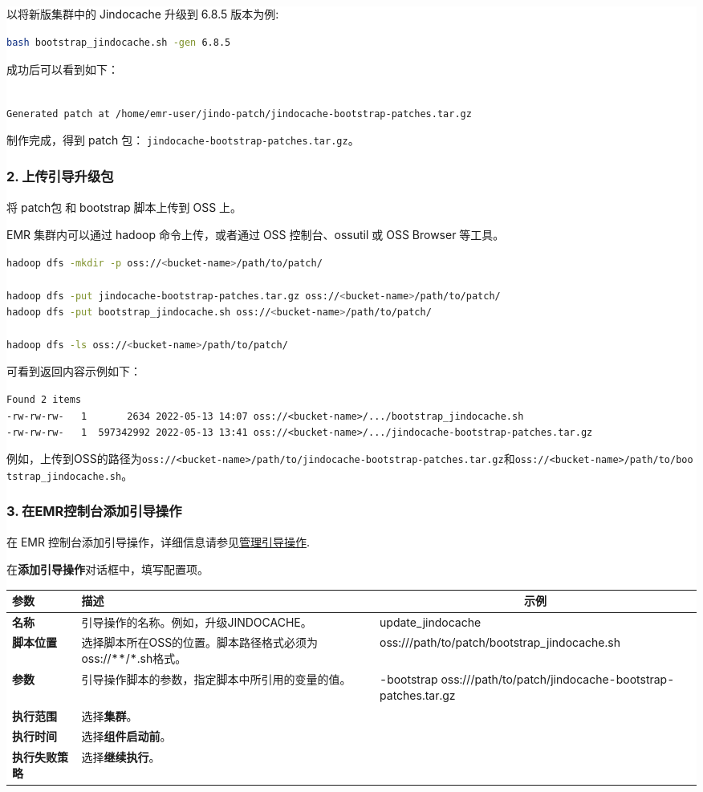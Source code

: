 以将新版集群中的 Jindocache 升级到 6.8.5 版本为例:

```bash
bash bootstrap_jindocache.sh -gen 6.8.5
```

成功后可以看到如下：

```bash

Generated patch at /home/emr-user/jindo-patch/jindocache-bootstrap-patches.tar.gz

```

制作完成，得到 patch 包： `jindocache-bootstrap-patches.tar.gz`。

### 2. 上传引导升级包

将 patch包 和 bootstrap 脚本上传到 OSS 上。

EMR 集群内可以通过 hadoop 命令上传，或者通过 OSS 控制台、ossutil 或 OSS Browser 等工具。

```bash
hadoop dfs -mkdir -p oss://<bucket-name>/path/to/patch/

hadoop dfs -put jindocache-bootstrap-patches.tar.gz oss://<bucket-name>/path/to/patch/
hadoop dfs -put bootstrap_jindocache.sh oss://<bucket-name>/path/to/patch/

hadoop dfs -ls oss://<bucket-name>/path/to/patch/
```

可看到返回内容示例如下：

```
Found 2 items
-rw-rw-rw-   1       2634 2022-05-13 14:07 oss://<bucket-name>/.../bootstrap_jindocache.sh
-rw-rw-rw-   1  597342992 2022-05-13 13:41 oss://<bucket-name>/.../jindocache-bootstrap-patches.tar.gz
```


例如，上传到OSS的路径为`oss://<bucket-name>/path/to/jindocache-bootstrap-patches.tar.gz`和`oss://<bucket-name>/path/to/bootstrap_jindocache.sh`。

### 3. 在EMR控制台添加引导操作

在 EMR 控制台添加引导操作，详细信息请参见[管理引导操作](https://help.aliyun.com/document_detail/398732.html).

在**添加引导操作**对话框中，填写配置项。

| 参数             | 描述                                                         | 示例                                                         |
| :--------------- | :----------------------------------------------------------- | ------------------------------------------------------------ |
| **名称**         | 引导操作的名称。例如，升级JINDOCACHE。                        | update_jindocache                                              |
| **脚本位置**     | 选择脚本所在OSS的位置。脚本路径格式必须为oss://**/*.sh格式。 | oss://<bucket-name>/path/to/patch/bootstrap_jindocache.sh      |
| **参数**         | 引导操作脚本的参数，指定脚本中所引用的变量的值。             | -bootstrap oss://<bucket-name>/path/to/patch/jindocache-bootstrap-patches.tar.gz |
| **执行范围**     | 选择**集群**。                                               |                                                              |
| **执行时间**     | 选择**组件启动前**。                                         |                                                              |
| **执行失败策略** | 选择**继续执行**。                                           |                                                              |
